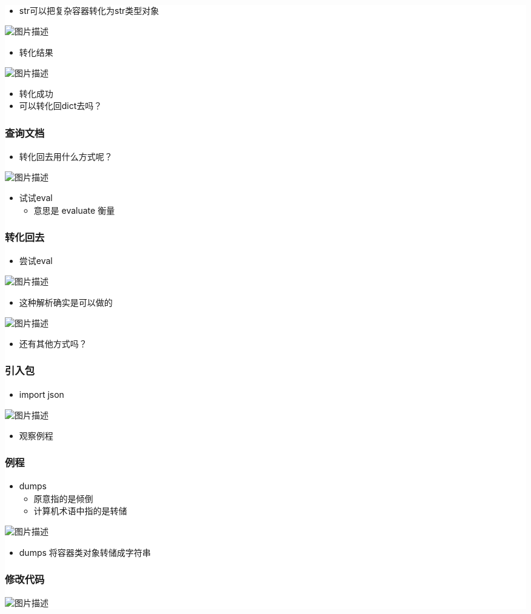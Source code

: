 - str可以把复杂容器转化为str类型对象

![图片描述](https://doc.shiyanlou.com/courses/uid1190679-20221219-1671455447644)

- 转化结果

![图片描述](https://doc.shiyanlou.com/courses/uid1190679-20221219-1671454776459)

- 转化成功
- 可以转化回dict去吗？

### 查询文档

- 转化回去用什么方式呢？

![图片描述](https://doc.shiyanlou.com/courses/uid1190679-20221218-1671368405672)

- 试试eval
	- 意思是 evaluate 衡量

### 转化回去

- 尝试eval

![图片描述](https://doc.shiyanlou.com/courses/uid1190679-20221219-1671455516719)

- 这种解析确实是可以做的

![图片描述](https://doc.shiyanlou.com/courses/uid1190679-20221218-1671368205003)

- 还有其他方式吗？

### 引入包

- import json

![图片描述](https://doc.shiyanlou.com/courses/uid1190679-20221218-1671368546854)

- 观察例程

### 例程

- dumps
	- 原意指的是倾倒
	- 计算机术语中指的是转储

![图片描述](https://doc.shiyanlou.com/courses/uid1190679-20221218-1671368613920)

- dumps 将容器类对象转储成字符串

### 修改代码

![图片描述](https://doc.shiyanlou.com/courses/uid1190679-20221219-1671455590002)
